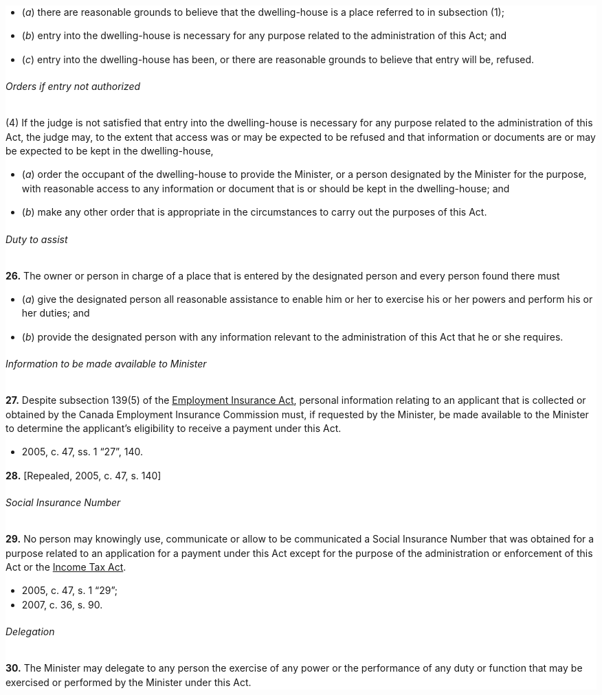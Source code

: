   * (_a_) there are reasonable grounds to believe that the dwelling-house is a place referred to in subsection (1);

  * (_b_) entry into the dwelling-house is necessary for any purpose related to the administration of this Act; and

  * (_c_) entry into the dwelling-house has been, or there are reasonable grounds to believe that entry will be, refused.

###### Orders if entry not authorized

(4) If the judge is not satisfied that entry into the dwelling-house is necessary for any purpose related to the administration of this Act, the judge may, to the extent that access was or may be expected to be refused and that information or documents are or may be expected to be kept in the dwelling-house,

  * (_a_) order the occupant of the dwelling-house to provide the Minister, or a person designated by the Minister for the purpose, with reasonable access to any information or document that is or should be kept in the dwelling-house; and

  * (_b_) make any other order that is appropriate in the circumstances to carry out the purposes of this Act.

###### Duty to assist

**26.** The owner or person in charge of a place that is entered by the designated person and every person found there must

  * (_a_) give the designated person all reasonable assistance to enable him or her to exercise his or her powers and perform his or her duties; and

  * (_b_) provide the designated person with any information relevant to the administration of this Act that he or she requires.

###### Information to be made available to Minister

**27.** Despite subsection 139(5) of the [Employment Insurance Act](/canada/eng/acts/E/E-5.6.md), personal information relating to an applicant that is collected or obtained by the Canada Employment Insurance Commission must, if requested by the Minister, be made available to the Minister to determine the applicant’s eligibility to receive a payment under this Act.

  * 2005, c. 47, ss. 1 “27”, 140.

**28.** [Repealed, 2005, c. 47, s. 140]

###### Social Insurance Number

**29.** No person may knowingly use, communicate or allow to be communicated a Social Insurance Number that was obtained for a purpose related to an application for a payment under this Act except for the purpose of the administration or enforcement of this Act or the [Income Tax Act](/canada/eng/acts/I/I-3.3.md).

  * 2005, c. 47, s. 1 “29”;
  * 2007, c. 36, s. 90.

###### Delegation

**30.** The Minister may delegate to any person the exercise of any power or the performance of any duty or function that may be exercised or performed by the Minister under this Act.
